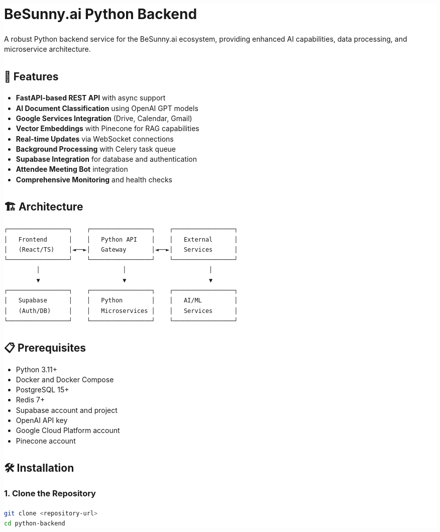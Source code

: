 # BeSunny.ai Python Backend

A robust Python backend service for the BeSunny.ai ecosystem, providing enhanced AI capabilities, data processing, and microservice architecture.

## 🚀 Features

- **FastAPI-based REST API** with async support
- **AI Document Classification** using OpenAI GPT models
- **Google Services Integration** (Drive, Calendar, Gmail)
- **Vector Embeddings** with Pinecone for RAG capabilities
- **Real-time Updates** via WebSocket connections
- **Background Processing** with Celery task queue
- **Supabase Integration** for database and authentication
- **Attendee Meeting Bot** integration
- **Comprehensive Monitoring** and health checks

## 🏗️ Architecture

```
┌─────────────────┐    ┌─────────────────┐    ┌─────────────────┐
│   Frontend      │    │   Python API    │    │   External      │
│   (React/TS)    │◄──►│   Gateway       │◄──►│   Services      │
└─────────────────┘    └─────────────────┘    └─────────────────┘
         │                       │                       │
         ▼                       ▼                       ▼
┌─────────────────┐    ┌─────────────────┐    ┌─────────────────┐
│   Supabase      │    │   Python        │    │   AI/ML         │
│   (Auth/DB)     │    │   Microservices │    │   Services      │
└─────────────────┘    └─────────────────┘    └─────────────────┘
```

## 📋 Prerequisites

- Python 3.11+
- Docker and Docker Compose
- PostgreSQL 15+
- Redis 7+
- Supabase account and project
- OpenAI API key
- Google Cloud Platform account
- Pinecone account

## 🛠️ Installation

### 1. Clone the Repository

```bash
git clone <repository-url>
cd python-backend
```
